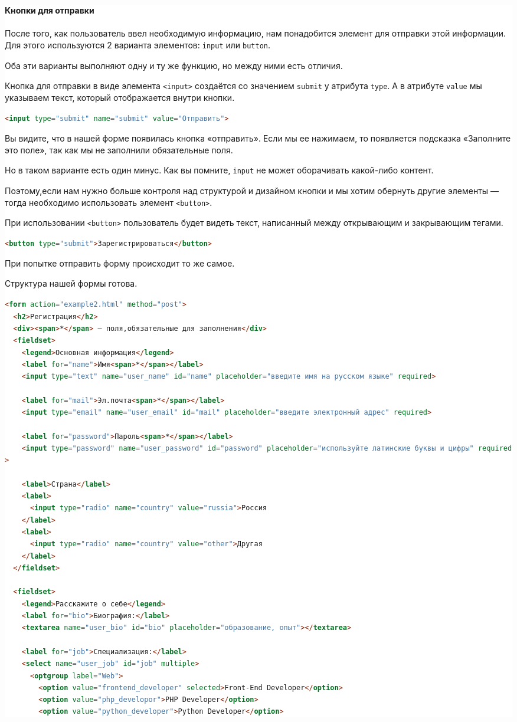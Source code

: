 #### Кнопки для отправки
После того, как пользователь ввел необходимую информацию, нам понадобится элемент для отправки этой информации. Для этого используются 2 варианта элементов: `input` или `button`.

Оба эти варианты выполняют одну и ту же функцию, но между ними есть отличия.

Кнопка для отправки в виде элемента `<input>` создаётся со значением `submit` у атрибута `type`. А в атрибуте `value` мы указываем текст, который отображается внутри кнопки.
```html
<input type="submit" name="submit" value="Отправить">
```

Вы видите, что в нашей форме появилась кнопка «отправить». Если мы ее нажимаем, то появляется подсказка «Заполните это поле», так как мы не заполнили обязательные поля.

Но в таком варианте есть один минус. Как вы помните, `input` не может оборачивать какой-либо контент.

Поэтому,если нам нужно больше контроля над структурой и дизайном кнопки и мы хотим обернуть другие элементы — тогда необходимо использовать элемент `<button>`.

При использовании `<button>` пользователь будет видеть текст, написанный между открывающим и закрывающим тегами.
```html
<button type="submit">Зарегистрироваться</button>
```

При попытке отправить форму происходит то же самое.

Структура нашей формы готова.
```html
<form action="example2.html" method="post">
  <h2>Регистрация</h2>
  <div><span>*</span> — поля,обязательные для заполнения</div>
  <fieldset>
    <legend>Основная информация</legend>
    <label for="name">Имя<span>*</span></label>
    <input type="text" name="user_name" id="name" placeholder="введите имя на русском языке" required>

    <label for="mail">Эл.почта<span>*</span></label>
    <input type="email" name="user_email" id="mail" placeholder="введите электронный адрес" required>

    <label for="password">Пароль<span>*</span></label>
    <input type="password" name="user_password" id="password" placeholder="используйте латинские буквы и цифры" required>

    <label>Страна</label>
    <label>
      <input type="radio" name="country" value="russia">Россия
    </label>
    <label>
      <input type="radio" name="country" value="other">Другая
    </label>
  </fieldset>

  <fieldset>
    <legend>Расскажите о себе</legend>
    <label for="bio">Биография:</label>
    <textarea name="user_bio" id="bio" placeholder="образование, опыт"></textarea>

    <label for="job">Специализация:</label>
    <select name="user_job" id="job" multiple>
      <optgroup label="Web">
        <option value="frontend_developer" selected>Front-End Developer</option>
        <option value="php_developor">PHP Developer</option>
        <option value="python_developer">Python Developer</option>
```
